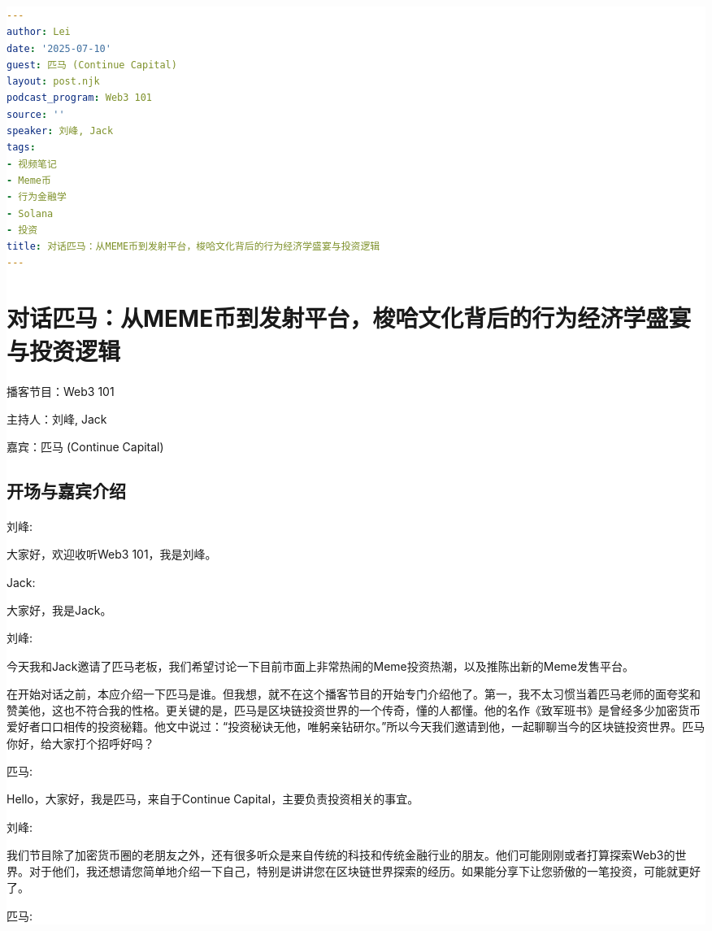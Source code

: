 ```yaml
---
author: Lei
date: '2025-07-10'
guest: 匹马 (Continue Capital)
layout: post.njk
podcast_program: Web3 101
source: ''
speaker: 刘峰, Jack
tags:
- 视频笔记
- Meme币
- 行为金融学
- Solana
- 投资
title: 对话匹马：从MEME币到发射平台，梭哈文化背后的行为经济学盛宴与投资逻辑
---
```


# 对话匹马：从MEME币到发射平台，梭哈文化背后的行为经济学盛宴与投资逻辑

播客节目：Web3 101

主持人：刘峰, Jack

嘉宾：匹马 (Continue Capital)

## 开场与嘉宾介绍

刘峰:

大家好，欢迎收听Web3 101，我是刘峰。

Jack:

大家好，我是Jack。

刘峰:

今天我和Jack邀请了匹马老板，我们希望讨论一下目前市面上非常热闹的Meme投资热潮，以及推陈出新的Meme发售平台。

在开始对话之前，本应介绍一下匹马是谁。但我想，就不在这个播客节目的开始专门介绍他了。第一，我不太习惯当着匹马老师的面夸奖和赞美他，这也不符合我的性格。更关键的是，匹马是区块链投资世界的一个传奇，懂的人都懂。他的名作《致军班书》是曾经多少加密货币爱好者口口相传的投资秘籍。他文中说过：“投资秘诀无他，唯躬亲钻研尔。”所以今天我们邀请到他，一起聊聊当今的区块链投资世界。匹马你好，给大家打个招呼好吗？

匹马:

Hello，大家好，我是匹马，来自于Continue
Capital，主要负责投资相关的事宜。

刘峰:

我们节目除了加密货币圈的老朋友之外，还有很多听众是来自传统的科技和传统金融行业的朋友。他们可能刚刚或者打算探索Web3的世界。对于他们，我还想请您简单地介绍一下自己，特别是讲讲您在区块链世界探索的经历。如果能分享下让您骄傲的一笔投资，可能就更好了。

匹马:
